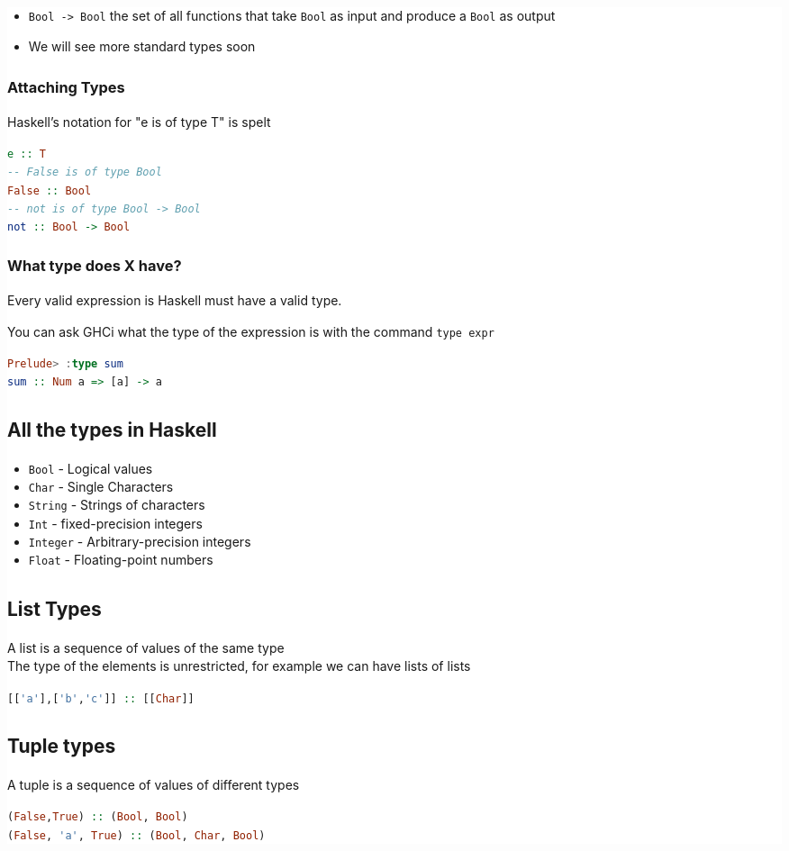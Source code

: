 - `Bool -> Bool` the set of all functions that take
  `Bool` as input and produce a `Bool` as output

- We will see more standard types soon

### Attaching Types

Haskell’s notation for "e is of type T" is spelt

```haskell
e :: T
-- False is of type Bool
False :: Bool
-- not is of type Bool -> Bool
not :: Bool -> Bool
```

### What type does X have?

Every valid expression is Haskell must have a valid type.

You can ask GHCi what the type of the expression is with the command
`type expr`

```haskell
Prelude> :type sum
sum :: Num a => [a] -> a
```

## All the types in Haskell

- `Bool` - Logical values
- `Char` - Single Characters
- `String` - Strings of characters
- `Int` - fixed-precision integers
- `Integer` - Arbitrary-precision integers
- `Float` - Floating-point numbers

## List Types

A list is a sequence of values of the same type\
The type of the elements is unrestricted, for example we can have lists
of lists

```haskell
[['a'],['b','c']] :: [[Char]]
```

## Tuple types

A tuple is a sequence of values of different types

```haskell
(False,True) :: (Bool, Bool)
(False, 'a', True) :: (Bool, Char, Bool)
```
